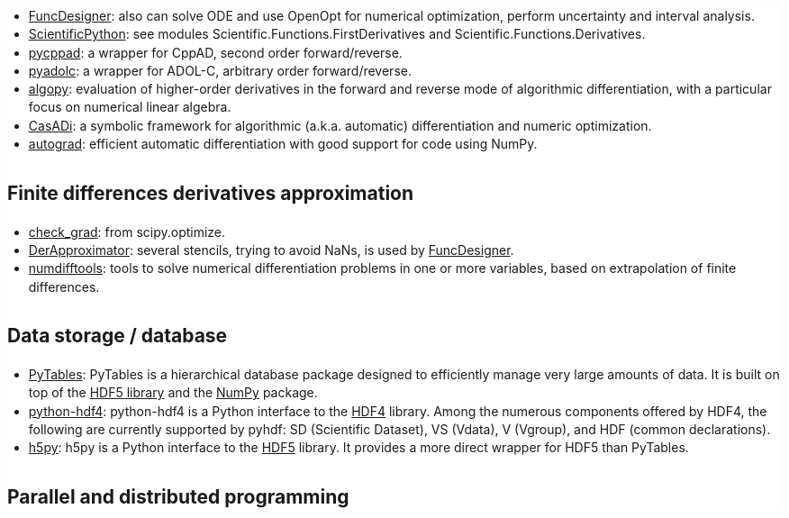 -   [FuncDesigner](https://pypi.python.org/pypi/FuncDesigner): also can
    solve ODE and use OpenOpt for numerical optimization, perform
    uncertainty and interval analysis.
-   [ScientificPython](http://dirac.cnrs-orleans.fr/plone/software/scientificpython/):
    see modules Scientific.Functions.FirstDerivatives and
    Scientific.Functions.Derivatives.
-   [pycppad](http://www.seanet.com/~bradbell/pycppad/index.htm): a
    wrapper for CppAD, second order forward/reverse.
-   [pyadolc](https://github.com/b45ch1/pyadolc): a wrapper for ADOL-C,
    arbitrary order forward/reverse.
-   [algopy](http://pythonhosted.org/algopy/): evaluation of
    higher-order derivatives in the forward and reverse mode of
    algorithmic differentiation, with a particular focus on numerical
    linear algebra.
-   [CasADi](http://casadi.org): a symbolic framework for algorithmic
    (a.k.a. automatic) differentiation and numeric optimization.
-   [autograd](https://github.com/HIPS/autograd): efficient automatic
    differentiation with good support for code using NumPy.

Finite differences derivatives approximation
--------------------------------------------

-   [check\_grad](http://docs.scipy.org/doc/scipy/reference/generated/scipy.optimize.check_grad.html):
    from scipy.optimize.
-   [DerApproximator](https://pypi.python.org/pypi/DerApproximator):
    several stencils, trying to avoid NaNs, is used by
    [FuncDesigner](https://pypi.python.org/pypi/FuncDesigner).
-   [numdifftools](https://github.com/pbrod/numdifftools): tools to
    solve numerical differentiation problems in one or more variables,
    based on extrapolation of finite differences.

Data storage / database
-----------------------

-   [PyTables](http://www.pytables.org): PyTables is a hierarchical
    database package designed to efficiently manage very large amounts
    of data. It is built on top of the [HDF5
    library](http://www.hdfgroup.org/HDF5) and the
    [NumPy](http://www.numpy.org/) package.
-   [python-hdf4](https://github.com/fhs/python-hdf4): python-hdf4 is a
    Python interface to the
    [HDF4](http://www.hdfgroup.org/products/hdf4/) library. Among the
    numerous components offered by HDF4, the following are currently
    supported by pyhdf: SD (Scientific Dataset), VS (Vdata), V (Vgroup),
    and HDF (common declarations).
-   [h5py](http://h5py.alfven.org/): h5py is a Python interface to the
    [HDF5](http://www.hdfgroup.org/HDF5/) library. It provides a more
    direct wrapper for HDF5 than PyTables.

Parallel and distributed programming
------------------------------------
